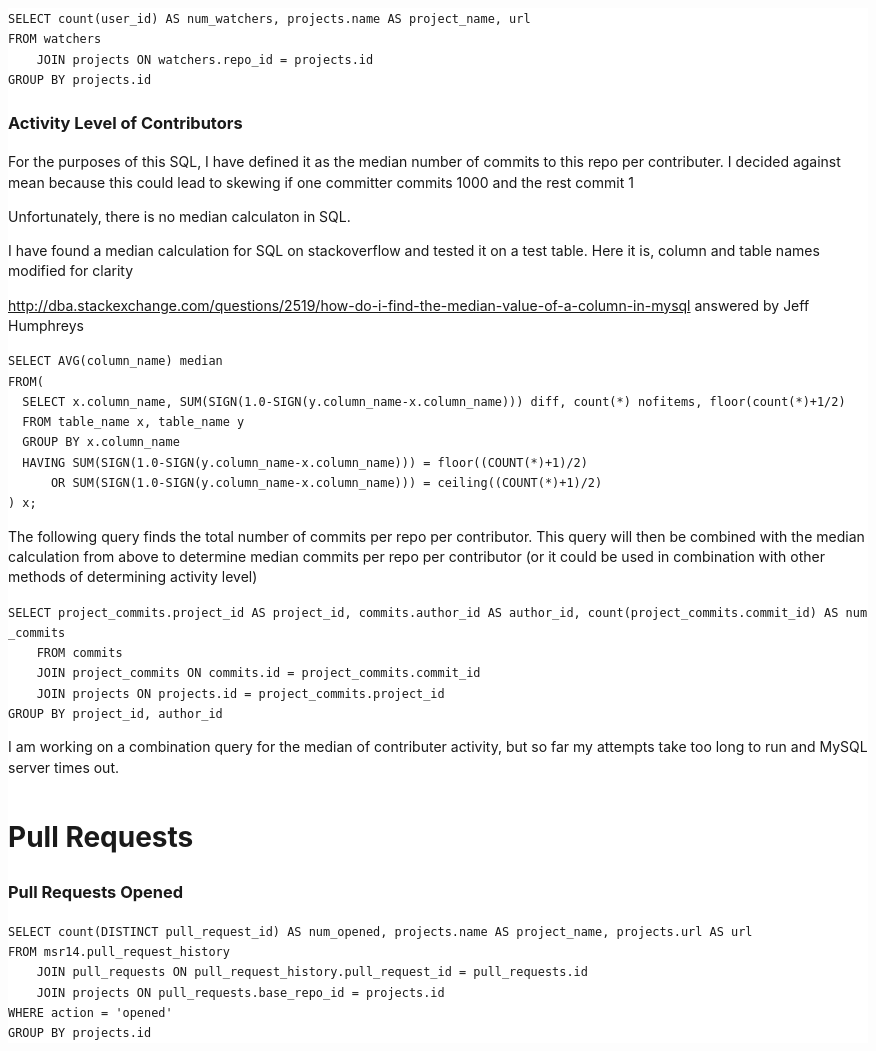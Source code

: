 	SELECT count(user_id) AS num_watchers, projects.name AS project_name, url
	FROM watchers
		JOIN projects ON watchers.repo_id = projects.id
	GROUP BY projects.id


### Activity Level of Contributors

For the purposes of this SQL, I have defined it as the median number of commits to this repo per contributer.
I decided against mean because this could lead to skewing if one committer commits 1000 and the rest commit 1

Unfortunately, there is no median calculaton in SQL.

I have found a median calculation for SQL on stackoverflow and tested it on a test table.
Here it is, column and table names modified for clarity

http://dba.stackexchange.com/questions/2519/how-do-i-find-the-median-value-of-a-column-in-mysql
answered by Jeff Humphreys

	SELECT AVG(column_name) median 
	FROM(
	  SELECT x.column_name, SUM(SIGN(1.0-SIGN(y.column_name-x.column_name))) diff, count(*) nofitems, floor(count(*)+1/2)
	  FROM table_name x, table_name y
	  GROUP BY x.column_name
	  HAVING SUM(SIGN(1.0-SIGN(y.column_name-x.column_name))) = floor((COUNT(*)+1)/2)
	      OR SUM(SIGN(1.0-SIGN(y.column_name-x.column_name))) = ceiling((COUNT(*)+1)/2)
	) x;

The following query finds the total number of commits per repo per contributor.
This query will then be combined with the median calculation from above 
to determine median commits per repo per contributor (or it could be used
in combination with other methods of determining activity level)

	SELECT project_commits.project_id AS project_id, commits.author_id AS author_id, count(project_commits.commit_id) AS num_commits
		FROM commits
	    JOIN project_commits ON commits.id = project_commits.commit_id
	    JOIN projects ON projects.id = project_commits.project_id
	GROUP BY project_id, author_id

I am working on a combination query for the median of contributer activity, but so far my attempts take too long to run and MySQL server times out.

# Pull Requests

### Pull Requests Opened

	SELECT count(DISTINCT pull_request_id) AS num_opened, projects.name AS project_name, projects.url AS url
	FROM msr14.pull_request_history
	    JOIN pull_requests ON pull_request_history.pull_request_id = pull_requests.id
	    JOIN projects ON pull_requests.base_repo_id = projects.id
	WHERE action = 'opened'
	GROUP BY projects.id
	